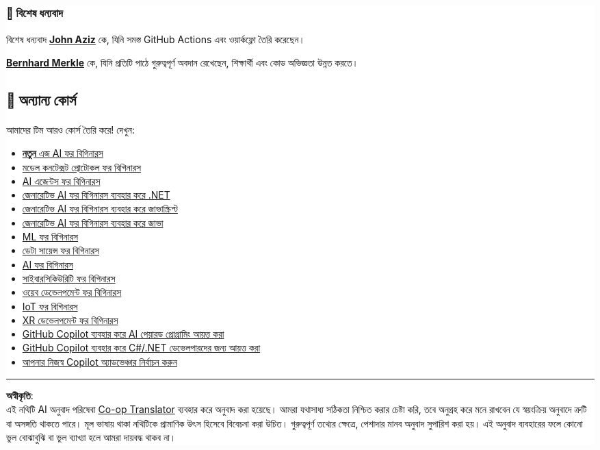 ### 🌟 বিশেষ ধন্যবাদ

বিশেষ ধন্যবাদ [**John Aziz**](https://www.linkedin.com/in/john0isaac/) কে, যিনি সমস্ত GitHub Actions এবং ওয়ার্কফ্লো তৈরি করেছেন।

[**Bernhard Merkle**](https://www.linkedin.com/in/bernhard-merkle-738b73/) কে, যিনি প্রতিটি পাঠে গুরুত্বপূর্ণ অবদান রেখেছেন, শিক্ষার্থী এবং কোড অভিজ্ঞতা উন্নত করতে।

## 🎒 অন্যান্য কোর্স

আমাদের টিম আরও কোর্স তৈরি করে! দেখুন:

- [**নতুন** এজ AI ফর বিগিনারস](https://github.com/microsoft/edgeai-for-beginners)
- [মডেল কনটেক্সট প্রোটোকল ফর বিগিনারস](https://github.com/microsoft/mcp-for-beginners)
- [AI এজেন্টস ফর বিগিনারস](https://github.com/microsoft/ai-agents-for-beginners)
- [জেনারেটিভ AI ফর বিগিনারস ব্যবহার করে .NET](https://github.com/microsoft/Generative-AI-for-beginners-dotnet)
- [জেনারেটিভ AI ফর বিগিনারস ব্যবহার করে জাভাস্ক্রিপ্ট](https://aka.ms/genai-js-course)
- [জেনারেটিভ AI ফর বিগিনারস ব্যবহার করে জাভা](https://aka.ms/genaijava)
- [ML ফর বিগিনারস](https://aka.ms/ml-beginners)
- [ডেটা সায়েন্স ফর বিগিনারস](https://aka.ms/datascience-beginners)
- [AI ফর বিগিনারস](https://aka.ms/ai-beginners)
- [সাইবারসিকিউরিটি ফর বিগিনারস](https://github.com/microsoft/Security-101)
- [ওয়েব ডেভেলপমেন্ট ফর বিগিনারস](https://aka.ms/webdev-beginners)
- [IoT ফর বিগিনারস](https://aka.ms/iot-beginners)
- [XR ডেভেলপমেন্ট ফর বিগিনারস](https://github.com/microsoft/xr-development-for-beginners)
- [GitHub Copilot ব্যবহার করে AI পেয়ারড প্রোগ্রামিং আয়ত্ত করা](https://aka.ms/GitHubCopilotAI)
- [GitHub Copilot ব্যবহার করে C#/.NET ডেভেলপারদের জন্য আয়ত্ত করা](https://github.com/microsoft/mastering-github-copilot-for-dotnet-csharp-developers)
- [আপনার নিজস্ব Copilot অ্যাডভেঞ্চার নির্বাচন করুন](https://github.com/microsoft/CopilotAdventures)

---

**অস্বীকৃতি**:  
এই নথিটি AI অনুবাদ পরিষেবা [Co-op Translator](https://github.com/Azure/co-op-translator) ব্যবহার করে অনুবাদ করা হয়েছে। আমরা যথাসাধ্য সঠিকতা নিশ্চিত করার চেষ্টা করি, তবে অনুগ্রহ করে মনে রাখবেন যে স্বয়ংক্রিয় অনুবাদে ত্রুটি বা অসঙ্গতি থাকতে পারে। মূল ভাষায় থাকা নথিটিকে প্রামাণিক উৎস হিসেবে বিবেচনা করা উচিত। গুরুত্বপূর্ণ তথ্যের ক্ষেত্রে, পেশাদার মানব অনুবাদ সুপারিশ করা হয়। এই অনুবাদ ব্যবহারের ফলে কোনো ভুল বোঝাবুঝি বা ভুল ব্যাখ্যা হলে আমরা দায়বদ্ধ থাকব না।